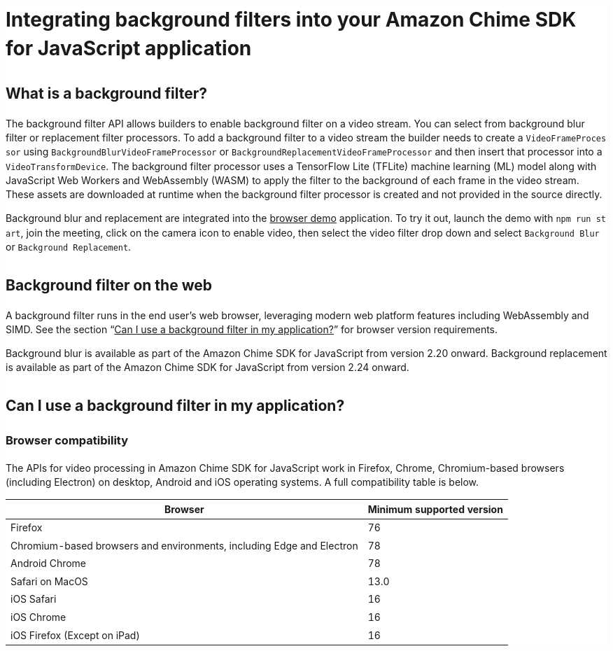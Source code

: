# Integrating background filters into your Amazon Chime SDK for JavaScript application

## What is a background filter?

The background filter API allows builders to enable background filter on a video stream. You can select from background blur filter or replacement filter processors. To add a background filter to a video stream the builder needs to create a `VideoFrameProcessor` using `BackgroundBlurVideoFrameProcessor` or `BackgroundReplacementVideoFrameProcessor` and then insert that processor into a `VideoTransformDevice`. The background filter processor uses a TensorFlow Lite (TFLite) machine learning (ML) model along with JavaScript Web Workers and WebAssembly (WASM) to apply the filter to the background of each frame in the video stream. These assets are downloaded at runtime when the background filter processor is created and not provided in the source directly.

Background blur and replacement are integrated into the [browser demo](https://github.com/aws/amazon-chime-sdk-js/tree/master/demos/browser) application. To try it out, launch the demo with `npm run start`, join the meeting, click on the camera icon to enable video, then select the video filter drop down and select `Background Blur` or `Background Replacement`.

## Background filter on the web

A background filter runs in the end user’s web browser, leveraging modern web platform features including WebAssembly and SIMD. See the section “[Can I use a background filter in my application?](#can-i-use-a-background-filter-in-my-application)” for browser version requirements.

Background blur is available as part of the Amazon Chime SDK for JavaScript from version 2.20 onward. 
Background replacement is available as part of the Amazon Chime SDK for JavaScript from version 2.24 onward.

## Can I use a background filter in my application?

### Browser compatibility

The APIs for video processing in Amazon Chime SDK for JavaScript work in Firefox, Chrome, Chromium-based browsers
(including Electron) on desktop, Android and iOS operating systems. A full compatibility table is below.

|Browser                                                                |Minimum supported version
|---                                                                    |---
|Firefox                                                                |76
|Chromium-based browsers and environments, including Edge and Electron  |78
|Android Chrome                                                         |78
|Safari on MacOS                                                        |13.0
|iOS Safari                                                             |16
|iOS Chrome                                                             |16
|iOS Firefox (Except on iPad)                                           |16
